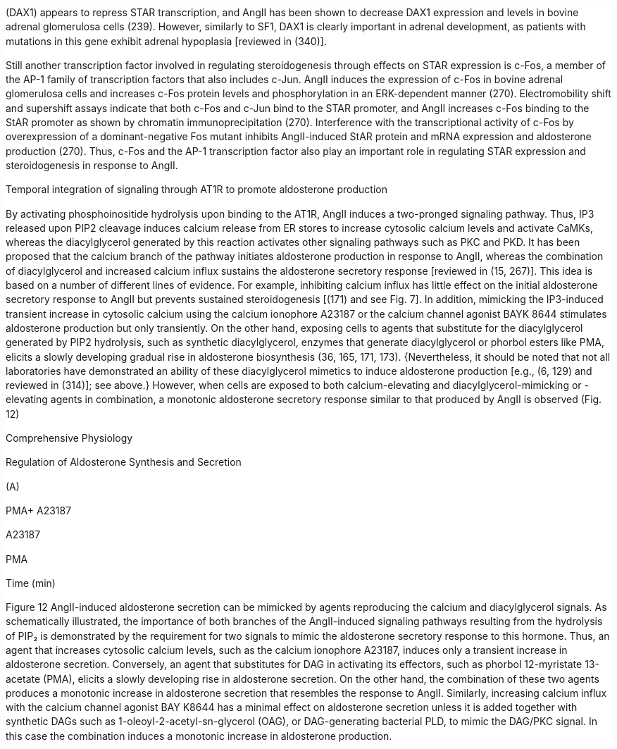 (DAX1) appears to repress STAR transcription, and AngII has been shown to decrease DAX1 expression and levels in bovine adrenal glomerulosa cells (239). However, similarly to SF1, DAX1 is clearly important in adrenal development, as patients with mutations in this gene exhibit adrenal hypoplasia [reviewed in (340)].

Still another transcription factor involved in regulating steroidogenesis through effects on STAR expression is c-Fos, a member of the AP-1 family of transcription factors that also includes c-Jun. AngII induces the expression of c-Fos in bovine adrenal glomerulosa cells and increases c-Fos protein levels and phosphorylation in an ERK-dependent manner (270). Electromobility shift and supershift assays indicate that both c-Fos and c-Jun bind to the STAR promoter, and AngII increases c-Fos binding to the StAR promoter as shown by chromatin immunoprecipitation (270). Interference with the transcriptional activity of c-Fos by overexpression of a dominant-negative Fos mutant inhibits AngII-induced StAR protein and mRNA expression and aldosterone production (270). Thus, c-Fos and the AP-1 transcription factor also play an important role in regulating STAR expression and steroidogenesis in response to AngII.

Temporal integration of signaling through AT1R to promote aldosterone production

By activating phosphoinositide hydrolysis upon binding to the AT1R, AngII induces a two-pronged signaling pathway. Thus, IP3 released upon PIP2 cleavage induces calcium release from ER stores to increase cytosolic calcium levels and activate CaMKs, whereas the diacylglycerol generated by this reaction activates other signaling pathways such as PKC and PKD. It has been proposed that the calcium branch of the pathway initiates aldosterone production in response to AngII, whereas the combination of diacylglycerol and increased calcium influx sustains the aldosterone secretory response [reviewed in (15, 267)]. This idea is based on a number of different lines of evidence. For example, inhibiting calcium influx has little effect on the initial aldosterone secretory response to AngII but prevents sustained steroidogenesis [(171) and see Fig. 7]. In addition, mimicking the IP3-induced transient increase in cytosolic calcium using the calcium ionophore A23187 or the calcium channel agonist BAYK 8644 stimulates aldosterone production but only transiently. On the other hand, exposing cells to agents that substitute for the diacylglycerol generated by PIP2 hydrolysis, such as synthetic diacylglycerol, enzymes that generate diacylglycerol or phorbol esters like PMA, elicits a slowly developing gradual rise in aldosterone biosynthesis (36, 165, 171, 173). {Nevertheless, it should be noted that not all laboratories have demonstrated an ability of these diacylglycerol mimetics to induce aldosterone production [e.g., (6, 129) and reviewed in (314)]; see above.} However, when cells are exposed to both calcium-elevating and diacylglycerol-mimicking or -elevating agents in combination, a monotonic aldosterone secretory response similar to that produced by AngII is observed (Fig. 12)

Comprehensive Physiology

Regulation of Aldosterone Synthesis and Secretion

(A)

PMA+
A23187

A23187

PMA

Time (min)

Figure 12 AngII-induced aldosterone secretion can be mimicked by agents reproducing the calcium and diacylglycerol signals. As schematically illustrated, the importance of both branches of the AngII-induced signaling pathways resulting from the hydrolysis of PIP₂ is demonstrated by the requirement for two signals to mimic the aldosterone secretory response to this hormone. Thus, an agent that increases cytosolic calcium levels, such as the calcium ionophore A23187, induces only a transient increase in aldosterone secretion. Conversely, an agent that substitutes for DAG in activating its effectors, such as phorbol 12-myristate 13-acetate (PMA), elicits a slowly developing rise in aldosterone secretion. On the other hand, the combination of these two agents produces a monotonic increase in aldosterone secretion that resembles the response to AngII. Similarly, increasing calcium influx with the calcium channel agonist BAY K8644 has a minimal effect on aldosterone secretion unless it is added together with synthetic DAGs such as 1-oleoyl-2-acetyl-sn-glycerol (OAG), or DAG-generating bacterial PLD, to mimic the DAG/PKC signal. In this case the combination induces a monotonic increase in aldosterone production.
